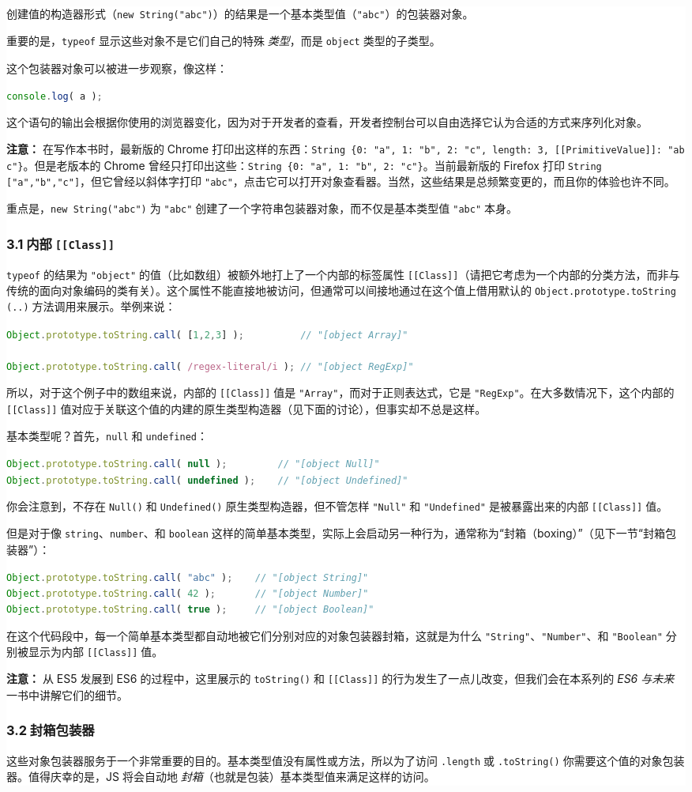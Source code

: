 创建值的构造器形式（`new String("abc")`）的结果是一个基本类型值（`"abc"`）的包装器对象。

重要的是，`typeof` 显示这些对象不是它们自己的特殊 *类型*，而是 `object` 类型的子类型。

这个包装器对象可以被进一步观察，像这样：

```js
console.log( a );
```

这个语句的输出会根据你使用的浏览器变化，因为对于开发者的查看，开发者控制台可以自由选择它认为合适的方式来序列化对象。

**注意：** 在写作本书时，最新版的 Chrome 打印出这样的东西：`String {0: "a", 1: "b", 2: "c", length: 3, [[PrimitiveValue]]: "abc"}`。但是老版本的 Chrome 曾经只打印出这些：`String {0: "a", 1: "b", 2: "c"}`。当前最新版的 Firefox 打印 `String ["a","b","c"]`，但它曾经以斜体字打印 `"abc"`，点击它可以打开对象查看器。当然，这些结果是总频繁变更的，而且你的体验也许不同。

重点是，`new String("abc")` 为 `"abc"` 创建了一个字符串包装器对象，而不仅是基本类型值 `"abc"` 本身。

### 3.1 内部 `[[Class]]`

`typeof` 的结果为 `"object"` 的值（比如数组）被额外地打上了一个内部的标签属性 `[[Class]]`（请把它考虑为一个内部的分类方法，而非与传统的面向对象编码的类有关）。这个属性不能直接地被访问，但通常可以间接地通过在这个值上借用默认的 `Object.prototype.toString(..)` 方法调用来展示。举例来说：

```js
Object.prototype.toString.call( [1,2,3] );			// "[object Array]"

Object.prototype.toString.call( /regex-literal/i );	// "[object RegExp]"
```

所以，对于这个例子中的数组来说，内部的 `[[Class]]` 值是 `"Array"`，而对于正则表达式，它是 `"RegExp"`。在大多数情况下，这个内部的 `[[Class]]` 值对应于关联这个值的内建的原生类型构造器（见下面的讨论），但事实却不总是这样。

基本类型呢？首先，`null` 和 `undefined`：

```js
Object.prototype.toString.call( null );			// "[object Null]"
Object.prototype.toString.call( undefined );	// "[object Undefined]"
```

你会注意到，不存在 `Null()` 和 `Undefined()` 原生类型构造器，但不管怎样 `"Null"` 和 `"Undefined"` 是被暴露出来的内部 `[[Class]]` 值。

但是对于像 `string`、`number`、和 `boolean` 这样的简单基本类型，实际上会启动另一种行为，通常称为“封箱（boxing）”（见下一节“封箱包装器”）：

```js
Object.prototype.toString.call( "abc" );	// "[object String]"
Object.prototype.toString.call( 42 );		// "[object Number]"
Object.prototype.toString.call( true );		// "[object Boolean]"
```

在这个代码段中，每一个简单基本类型都自动地被它们分别对应的对象包装器封箱，这就是为什么 `"String"`、`"Number"`、和 `"Boolean"` 分别被显示为内部 `[[Class]]` 值。

**注意：** 从 ES5 发展到 ES6 的过程中，这里展示的 `toString()` 和 `[[Class]]` 的行为发生了一点儿改变，但我们会在本系列的 *ES6 与未来* 一书中讲解它们的细节。

### 3.2 封箱包装器

这些对象包装器服务于一个非常重要的目的。基本类型值没有属性或方法，所以为了访问 `.length` 或 `.toString()` 你需要这个值的对象包装器。值得庆幸的是，JS 将会自动地 *封箱*（也就是包装）基本类型值来满足这样的访问。
